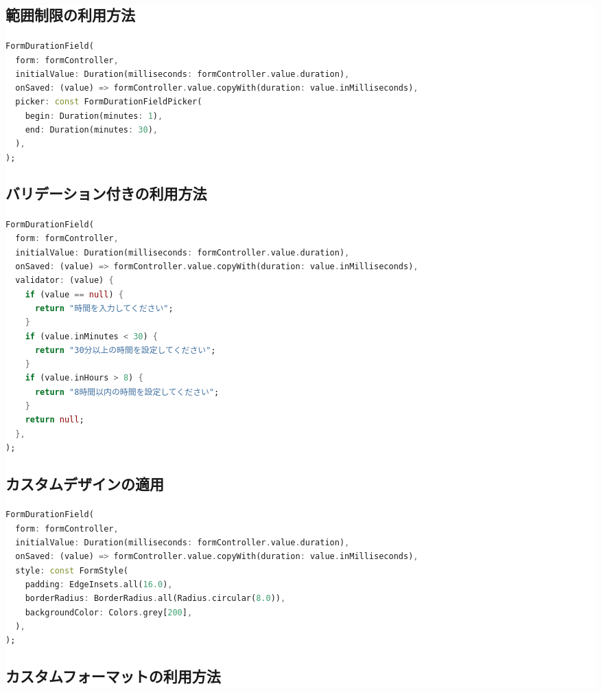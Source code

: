 ## 範囲制限の利用方法

```dart
FormDurationField(
  form: formController,
  initialValue: Duration(milliseconds: formController.value.duration),
  onSaved: (value) => formController.value.copyWith(duration: value.inMilliseconds),
  picker: const FormDurationFieldPicker(
    begin: Duration(minutes: 1),
    end: Duration(minutes: 30),
  ),
);
```

## バリデーション付きの利用方法

```dart
FormDurationField(
  form: formController,
  initialValue: Duration(milliseconds: formController.value.duration),
  onSaved: (value) => formController.value.copyWith(duration: value.inMilliseconds),
  validator: (value) {
    if (value == null) {
      return "時間を入力してください";
    }
    if (value.inMinutes < 30) {
      return "30分以上の時間を設定してください";
    }
    if (value.inHours > 8) {
      return "8時間以内の時間を設定してください";
    }
    return null;
  },
);
```

## カスタムデザインの適用

```dart
FormDurationField(
  form: formController,
  initialValue: Duration(milliseconds: formController.value.duration),
  onSaved: (value) => formController.value.copyWith(duration: value.inMilliseconds),
  style: const FormStyle(
    padding: EdgeInsets.all(16.0),
    borderRadius: BorderRadius.all(Radius.circular(8.0)),
    backgroundColor: Colors.grey[200],
  ),
);
```

## カスタムフォーマットの利用方法
